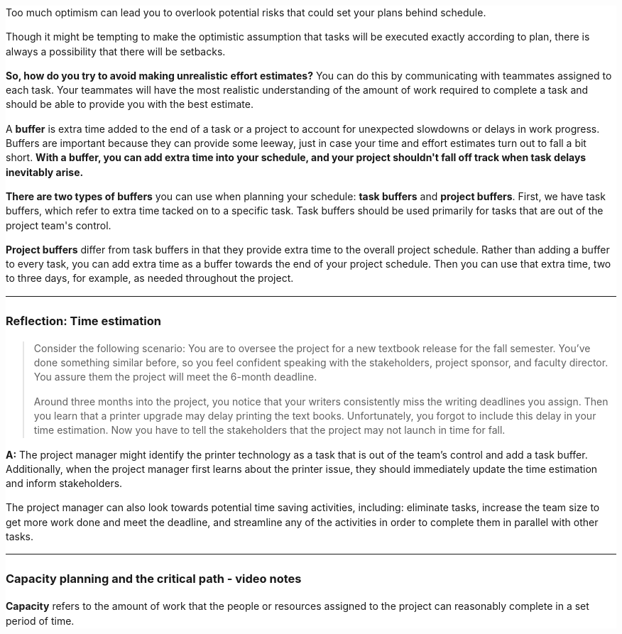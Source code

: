 Too much optimism can lead you to overlook potential risks that could set your plans behind schedule. 

Though it might be tempting to make the optimistic assumption that tasks will be executed exactly according to plan, there is always a possibility that there will be setbacks. 

**So, how do you try to avoid making unrealistic effort estimates?** You can do this by communicating with teammates assigned to each task. Your teammates will have the most realistic understanding of the amount of work required to complete a task and should be able to provide you with the best estimate.

A **buffer** is extra time added to the end of a task or a project to account for unexpected slowdowns or delays in work progress. Buffers are important because they can provide some leeway, just in case your time and effort estimates turn out to fall a bit short. **With a buffer, you can add extra time into your schedule, and your project shouldn't fall off track when task delays inevitably arise.** 

**There are two types of buffers** you can use when planning your schedule: **task buffers** and **project buffers**. First, we have task buffers, which refer to extra time tacked on to a specific task. Task buffers should be used primarily for tasks that are out of the project team's control. 

**Project buffers** differ from task buffers in that they provide extra time to the overall project schedule. Rather than adding a buffer to every task, you can add extra time as a buffer towards the end of your project schedule. Then you can use that extra time, two to three days, for example, as needed throughout the project.

---

### Reflection: Time estimation

>Consider the following scenario: You are to oversee the project for a new textbook release for the fall semester. You’ve done something similar before, so you feel confident speaking with the stakeholders, project sponsor, and faculty director. You assure them the project will meet the 6-month deadline.
>
>Around three months into the project, you notice that your writers consistently miss the writing deadlines you assign. Then you learn that a printer upgrade may delay printing the text books. Unfortunately, you forgot to include this delay in your time estimation. Now you have to tell the stakeholders that the project may not launch in time for fall. 
> 

**A:** The project manager might identify the printer technology as a task that is out of the team’s control and add a task buffer. Additionally, when the project manager first learns about the printer issue, they should immediately update the time estimation and inform stakeholders.

The project manager can also look towards potential time saving activities, including: eliminate tasks, increase the team size to get more work done and meet the deadline, and streamline any of the activities in order to complete them in parallel with other tasks.

----

### Capacity planning and the critical path - video notes

**Capacity** refers to the amount of work that the people or resources assigned to the project can reasonably complete in a set period of time.
